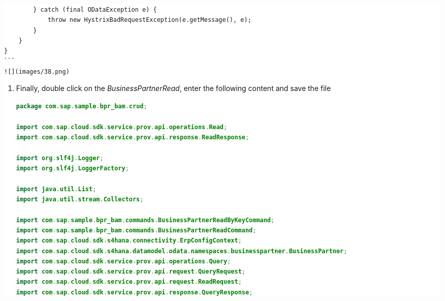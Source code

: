 	        } catch (final ODataException e) {
	            throw new HystrixBadRequestException(e.getMessage(), e);
	        }
	    }
	}
	```
	![](images/38.png)


1. Finally, double click on the *BusinessPartnerRead*, enter the following content and save the file

	```java
	package com.sap.sample.bpr_bam.crud;
	
	import com.sap.cloud.sdk.service.prov.api.operations.Read;
	import com.sap.cloud.sdk.service.prov.api.response.ReadResponse;
	
	import org.slf4j.Logger;
	import org.slf4j.LoggerFactory;
	
	import java.util.List;
	import java.util.stream.Collectors;
	
	import com.sap.sample.bpr_bam.commands.BusinessPartnerReadByKeyCommand;
	import com.sap.sample.bpr_bam.commands.BusinessPartnerReadCommand;
	import com.sap.cloud.sdk.s4hana.connectivity.ErpConfigContext;
	import com.sap.cloud.sdk.s4hana.datamodel.odata.namespaces.businesspartner.BusinessPartner;
	import com.sap.cloud.sdk.service.prov.api.operations.Query;
	import com.sap.cloud.sdk.service.prov.api.request.QueryRequest;
	import com.sap.cloud.sdk.service.prov.api.request.ReadRequest;
	import com.sap.cloud.sdk.service.prov.api.response.QueryResponse;
	